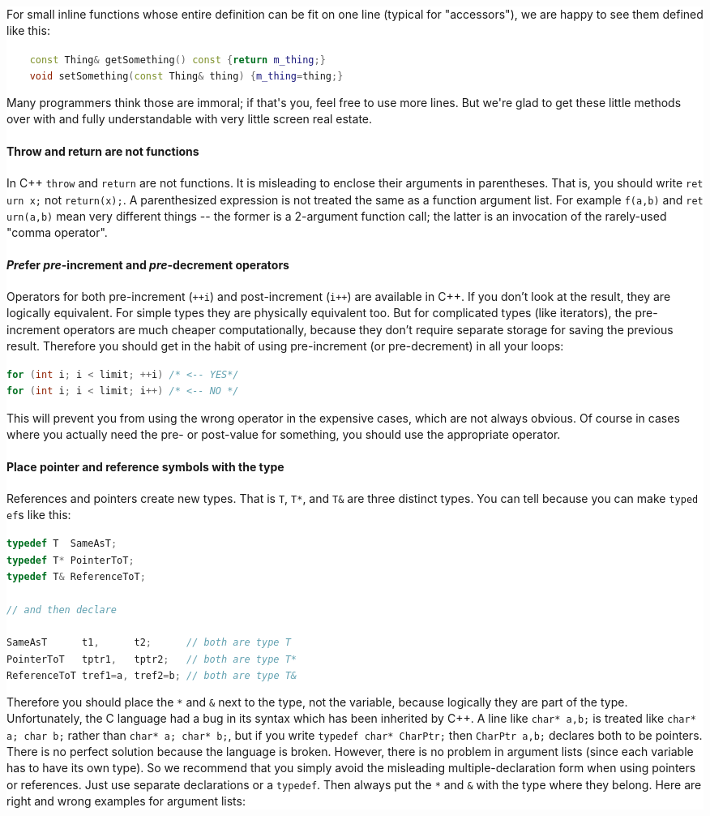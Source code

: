 For small inline functions whose entire definition can be fit on one line (typical for "accessors"), we are happy to see them defined like this:
```cpp
    const Thing& getSomething() const {return m_thing;}
    void setSomething(const Thing& thing) {m_thing=thing;}
```
Many programmers think those are immoral; if that's you, feel free to use more lines. But we're glad to get these little methods over with and fully understandable with very little screen real estate.

#### Throw and return are not functions
In C++ `throw` and `return` are not functions. It is misleading to enclose their arguments in parentheses. That is, you should write `return x;` not `return(x);`. A parenthesized expression is not treated the same as a function argument list. For example `f(a,b)` and `return(a,b)` mean very different things -- the former is a 2-argument function call; the latter is an invocation of the rarely-used "comma operator".

#### *Pre*fer *pre*-increment and *pre*-decrement operators
Operators for both pre-increment (`++i`) and post-increment (`i++`) are available in C++. If you don’t look at the result, they are logically equivalent. For simple types they are physically equivalent too. But for complicated types (like iterators), the pre-increment operators are much cheaper computationally, because they don’t require separate storage for saving the previous result. Therefore you should get in the habit of using pre-increment (or pre-decrement) in all your loops:

```cpp
for (int i; i < limit; ++i) /* <-- YES*/ 
for (int i; i < limit; i++) /* <-- NO */ 
```

This will prevent you from using the wrong operator in the expensive cases, which are not always obvious. Of course in cases where you actually need the pre- or post-value for something, you should use the appropriate operator. 

#### Place pointer and reference symbols with the type
References and pointers create new types. That is `T`, `T*`, and `T&` are three distinct types. You can tell because you can make `typedef`s like this:

```cpp
typedef T  SameAsT; 
typedef T* PointerToT;
typedef T& ReferenceToT;
 
// and then declare
 
SameAsT      t1,      t2;      // both are type T
PointerToT   tptr1,   tptr2;   // both are type T* 
ReferenceToT tref1=a, tref2=b; // both are type T&
```

Therefore you should place the `*` and `&` next to the type, not the variable, because logically they are part of the type. Unfortunately, the C language had a bug in its syntax which has been inherited by C++. A line like `char* a,b;` is treated like `char* a; char b;` rather than `char* a; char* b;`, but if you write `typedef char* CharPtr;` then `CharPtr a,b;` declares both to be pointers. There is no perfect solution because the language is broken. However, there is no problem in argument lists (since each variable has to have its own type). So we recommend that you simply avoid the misleading multiple-declaration form when using pointers or references. Just use separate declarations or a `typedef`. Then always put the `*` and `&` with the type where they belong. Here are right and wrong examples for argument lists:

